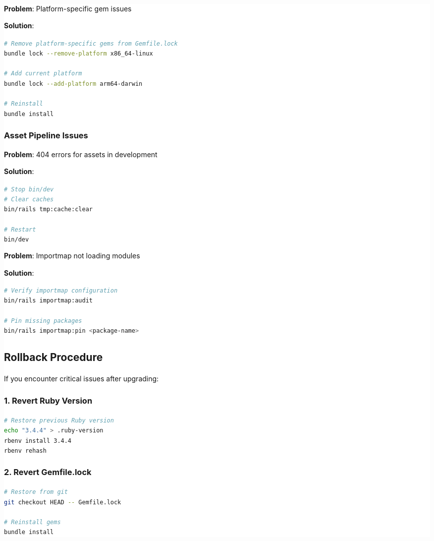 **Problem**: Platform-specific gem issues

**Solution**:
```bash
# Remove platform-specific gems from Gemfile.lock
bundle lock --remove-platform x86_64-linux

# Add current platform
bundle lock --add-platform arm64-darwin

# Reinstall
bundle install
```

### Asset Pipeline Issues

**Problem**: 404 errors for assets in development

**Solution**:
```bash
# Stop bin/dev
# Clear caches
bin/rails tmp:cache:clear

# Restart
bin/dev
```

**Problem**: Importmap not loading modules

**Solution**:
```bash
# Verify importmap configuration
bin/rails importmap:audit

# Pin missing packages
bin/rails importmap:pin <package-name>
```

## Rollback Procedure

If you encounter critical issues after upgrading:

### 1. Revert Ruby Version

```bash
# Restore previous Ruby version
echo "3.4.4" > .ruby-version
rbenv install 3.4.4
rbenv rehash
```

### 2. Revert Gemfile.lock

```bash
# Restore from git
git checkout HEAD -- Gemfile.lock

# Reinstall gems
bundle install
```
